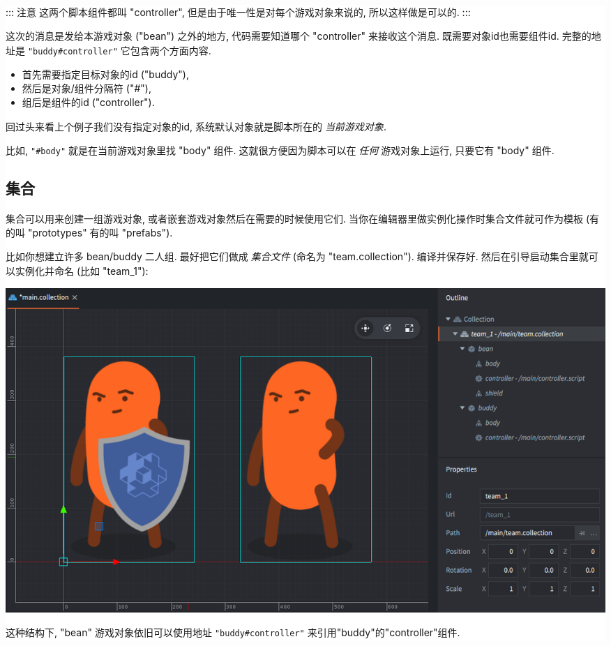 ::: 注意
这两个脚本组件都叫 "controller", 但是由于唯一性是对每个游戏对象来说的, 所以这样做是可以的.
:::

这次的消息是发给本游戏对象 ("bean") 之外的地方, 代码需要知道哪个 "controller" 来接收这个消息. 既需要对象id也需要组件id. 完整的地址是 `"buddy#controller"` 它包含两个方面内容.

- 首先需要指定目标对象的id ("buddy"),
- 然后是对象/组件分隔符 ("#"),
- 组后是组件的id ("controller").

回过头来看上个例子我们没有指定对象的id, 系统默认对象就是脚本所在的 *当前游戏对象*.

比如, `"#body"` 就是在当前游戏对象里找 "body" 组件. 这就很方便因为脚本可以在 *任何* 游戏对象上运行, 只要它有 "body" 组件.

## 集合

集合可以用来创建一组游戏对象, 或者嵌套游戏对象然后在需要的时候使用它们. 当你在编辑器里做实例化操作时集合文件就可作为模板 (有的叫 "prototypes" 有的叫 "prefabs").

比如你想建立许多 bean/buddy 二人组. 最好把它们做成 *集合文件* (命名为 "team.collection"). 编译并保存好. 然后在引导启动集合里就可以实例化并命名 (比如 "team_1"):

![bean](images/addressing/team_editor.png)

这种结构下, "bean" 游戏对象依旧可以使用地址 `"buddy#controller"` 来引用"buddy"的"controller"组件.
